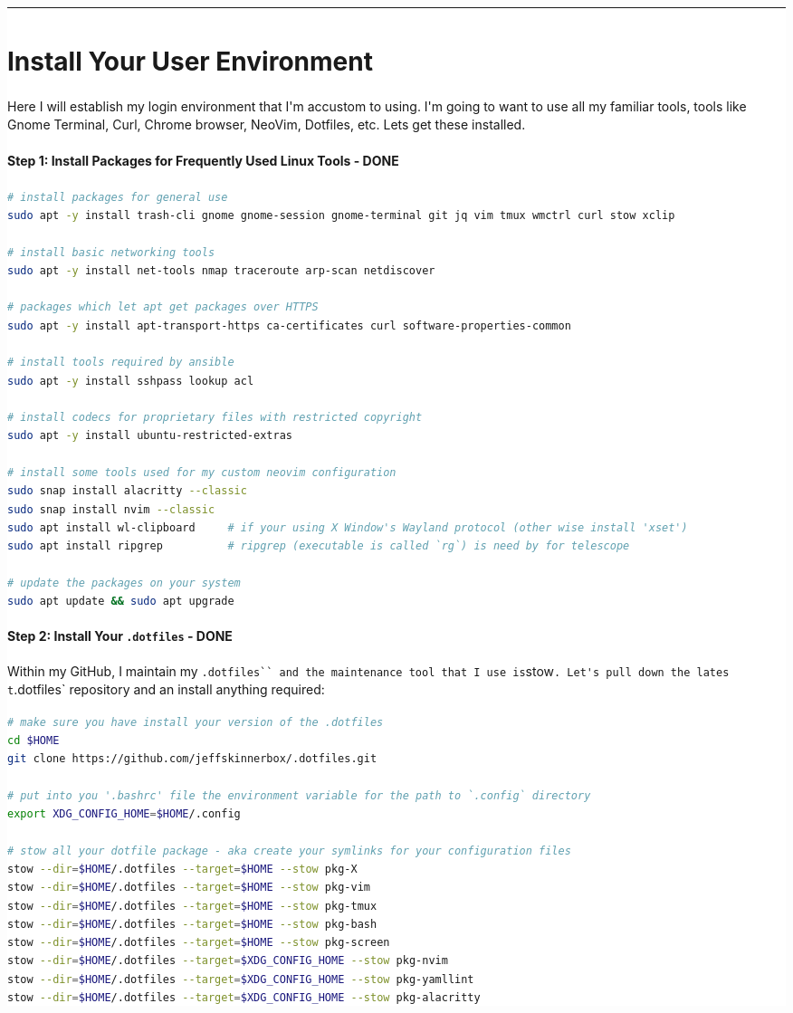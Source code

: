 
---------------


# Install Your User Environment

Here I will establish my login environment that I'm accustom to using.
I'm going to want to use all my familiar tools,
tools like Gnome Terminal, Curl, Chrome browser, NeoVim, Dotfiles, etc.
Lets get these installed.


#### Step 1: Install Packages for Frequently Used Linux Tools - DONE

```bash
# install packages for general use
sudo apt -y install trash-cli gnome gnome-session gnome-terminal git jq vim tmux wmctrl curl stow xclip

# install basic networking tools
sudo apt -y install net-tools nmap traceroute arp-scan netdiscover

# packages which let apt get packages over HTTPS
sudo apt -y install apt-transport-https ca-certificates curl software-properties-common

# install tools required by ansible
sudo apt -y install sshpass lookup acl

# install codecs for proprietary files with restricted copyright
sudo apt -y install ubuntu-restricted-extras

# install some tools used for my custom neovim configuration
sudo snap install alacritty --classic
sudo snap install nvim --classic
sudo apt install wl-clipboard     # if your using X Window's Wayland protocol (other wise install 'xset')
sudo apt install ripgrep          # ripgrep (executable is called `rg`) is need by for telescope

# update the packages on your system
sudo apt update && sudo apt upgrade
```


#### Step 2: Install Your `.dotfiles` - DONE

Within my GitHub, I maintain my `.dotfiles`` and the maintenance tool that I use is`stow`.
Let's pull down the latest`.dotfiles` repository and an install anything required:

```bash
# make sure you have install your version of the .dotfiles
cd $HOME
git clone https://github.com/jeffskinnerbox/.dotfiles.git

# put into you '.bashrc' file the environment variable for the path to `.config` directory
export XDG_CONFIG_HOME=$HOME/.config

# stow all your dotfile package - aka create your symlinks for your configuration files
stow --dir=$HOME/.dotfiles --target=$HOME --stow pkg-X
stow --dir=$HOME/.dotfiles --target=$HOME --stow pkg-vim
stow --dir=$HOME/.dotfiles --target=$HOME --stow pkg-tmux
stow --dir=$HOME/.dotfiles --target=$HOME --stow pkg-bash
stow --dir=$HOME/.dotfiles --target=$HOME --stow pkg-screen
stow --dir=$HOME/.dotfiles --target=$XDG_CONFIG_HOME --stow pkg-nvim
stow --dir=$HOME/.dotfiles --target=$XDG_CONFIG_HOME --stow pkg-yamllint
stow --dir=$HOME/.dotfiles --target=$XDG_CONFIG_HOME --stow pkg-alacritty
```